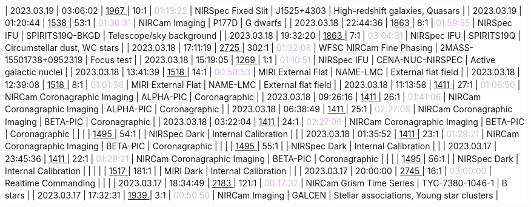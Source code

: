 | 2023.03.19 | 03:06:02  | <a href="https://www.stsci.edu/jwst-program-info/program/?program=1967"> 1967 </a> |  10:1  |  <span style="color:#d4b9da;"> 01:13:22 </span>  | NIRSpec Fixed Slit       | J1525+4303                                   |  High-redshift galaxies,  Quasars                 |
| 2023.03.19 | 01:20:44  | <a href="https://www.stsci.edu/jwst-program-info/program/?program=1538"> 1538 </a> |  53:1  |  <span style="color:#d4b9da;"> 01:30:31 </span>  | NIRCam Imaging                        | P177D                                        |  G dwarfs                                         |
| 2023.03.18 | 22:44:36  | <a href="https://www.stsci.edu/jwst-program-info/program/?program=1863"> 1863 </a> |   8:1  |  <span style="color:#d4b9da;"> 01:59:55 </span>  | NIRSpec IFU              | SPIRITS19Q-BKGD                              |  Telescope/sky background                         |
| 2023.03.18 | 19:32:20  | <a href="https://www.stsci.edu/jwst-program-info/program/?program=1863"> 1863 </a> |   7:1  |  <span style="color:#d4b9da;"> 03:04:31 </span>  | NIRSpec IFU              | SPIRITS19Q                                   |  Circumstellar dust,  WC stars                    |
| 2023.03.18 | 17:11:19  | <a href="https://www.stsci.edu/jwst-program-info/program/?program=2725"> 2725 </a> | 302:1  |  <span style="color:#d4b9da;"> 01:32:08 </span>  | WFSC NIRCam Fine Phasing              | 2MASS-15501738+0952319                       |  Focus test                                       |
| 2023.03.18 | 15:19:05  | <a href="https://www.stsci.edu/jwst-program-info/program/?program=1269"> 1269 </a> |   1:1  |  <span style="color:#d4b9da;"> 01:10:51 </span>  | NIRSpec IFU              | CENA-NUC-NIRSPEC                             |  Active galactic nuclei                           |
| 2023.03.18 | 13:41:39  | <a href="https://www.stsci.edu/jwst-program-info/program/?program=1518"> 1518 </a> |  14:1  |  <span style="color:#d4b9da;"> 00:58:53 </span>  | MIRI External Flat                    | NAME-LMC                                     |  External flat field                              |
| 2023.03.18 | 12:39:08  | <a href="https://www.stsci.edu/jwst-program-info/program/?program=1518"> 1518 </a> |   8:1  |  <span style="color:#d4b9da;"> 01:01:38 </span>  | MIRI External Flat                    | NAME-LMC                                     |  External flat field                              |
| 2023.03.18 | 11:13:58  | <a href="https://www.stsci.edu/jwst-program-info/program/?program=1411"> 1411 </a> |  27:1  |  <span style="color:#d4b9da;"> 01:06:50 </span>  | NIRCam Coronagraphic Imaging          | ALPHA-PIC                                    |  Coronagraphic                                    |
| 2023.03.18 | 09:26:16  | <a href="https://www.stsci.edu/jwst-program-info/program/?program=1411"> 1411 </a> |  26:1  |  <span style="color:#d4b9da;"> 01:41:06 </span>  | NIRCam Coronagraphic Imaging          | ALPHA-PIC                                    |  Coronagraphic                                    |
| 2023.03.18 | 06:38:49  | <a href="https://www.stsci.edu/jwst-program-info/program/?program=1411"> 1411 </a> |  25:1  |  <span style="color:#d4b9da;"> 02:27:06 </span>  | NIRCam Coronagraphic Imaging          | BETA-PIC                                     |  Coronagraphic                                    |
| 2023.03.18 | 03:22:04  | <a href="https://www.stsci.edu/jwst-program-info/program/?program=1411"> 1411 </a> |  24:1  |  <span style="color:#d4b9da;"> 02:27:06 </span>  | NIRCam Coronagraphic Imaging          | BETA-PIC                                     |  Coronagraphic                                    |
|  |  | <a href="https://www.stsci.edu/jwst-program-info/program/?program=1495"> 1495 </a> |  54:1  |  |  NIRSpec Dark                          | Internal Calibration  |   |
| 2023.03.18 | 01:35:52  | <a href="https://www.stsci.edu/jwst-program-info/program/?program=1411"> 1411 </a> |  23:1  |  <span style="color:#d4b9da;"> 01:29:21 </span>  | NIRCam Coronagraphic Imaging          | BETA-PIC                                     |  Coronagraphic                                    |
|  |  | <a href="https://www.stsci.edu/jwst-program-info/program/?program=1495"> 1495 </a> |  55:1  |  |  NIRSpec Dark                          | Internal Calibration  |   |
| 2023.03.17 | 23:45:36  | <a href="https://www.stsci.edu/jwst-program-info/program/?program=1411"> 1411 </a> |  22:1  |  <span style="color:#d4b9da;"> 01:29:21 </span>  | NIRCam Coronagraphic Imaging          | BETA-PIC                                     |  Coronagraphic                                    |
|  |  | <a href="https://www.stsci.edu/jwst-program-info/program/?program=1495"> 1495 </a> |  56:1  |  |  NIRSpec Dark                          | Internal Calibration  |   |
|  |  | <a href="https://www.stsci.edu/jwst-program-info/program/?program=1517"> 1517 </a> | 181:1  |  |  MIRI Dark                             | Internal Calibration  |   |
| 2023.03.17 | 20:00:00  | <a href="https://www.stsci.edu/jwst-program-info/program/?program=2745"> 2745 </a> |  16:1  |  <span style="color:#d4b9da;"> 03:00:00 </span>  | Realtime Commanding                   |                                              |                                                   |
| 2023.03.17 | 18:34:49  | <a href="https://www.stsci.edu/jwst-program-info/program/?program=2183"> 2183 </a> | 121:1  |  <span style="color:#d4b9da;"> 00:17:32 </span>  | NIRCam Grism Time Series              | TYC-7380-1046-1                              |  B stars                                          |
| 2023.03.17 | 17:32:31  | <a href="https://www.stsci.edu/jwst-program-info/program/?program=1939"> 1939 </a> |   3:1  |  <span style="color:#d4b9da;"> 00:50:50 </span>  | NIRCam Imaging                        | GALCEN                                       |  Stellar associations,  Young star clusters       |